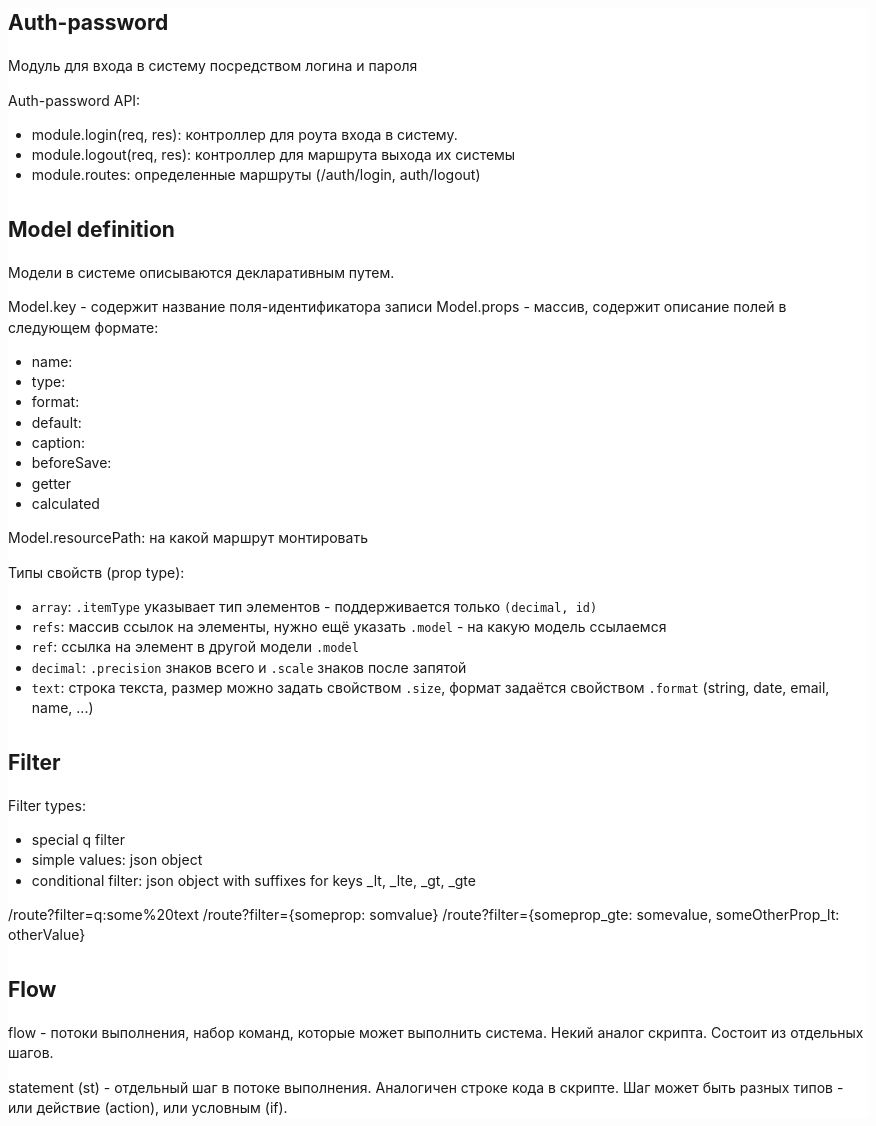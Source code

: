 ## Auth-password

Модуль для входа в систему посредством логина и пароля

Auth-password API:

* module.login(req, res): контроллер для роута входа в систему.
* module.logout(req, res): контроллер для маршрута выхода их системы
* module.routes: определенные маршруты (/auth/login, auth/logout)

## Model definition

Модели в системе описываются декларативным путем.

Model.key - содержит название поля-идентификатора записи
Model.props -  массив, содержит описание полей в следующем формате:

* name:
* type:
* format:
* default:
* caption:
* beforeSave: 
* getter
* calculated

Model.resourcePath: на какой маршрут монтировать 
 
Типы свойств (prop type):
* `array`: `.itemType` указывает тип элементов - поддерживается только `(decimal, id)`
* `refs`: массив ссылок на элементы, нужно ещё указать `.model` - на какую модель ссылаемся
* `ref`: ссылка на элемент в другой модели `.model`
* `decimal`: `.precision` знаков всего и `.scale` знаков после запятой
* `text`: строка текста, размер можно задать свойством `.size`, формат задаётся свойством `.format` (string, date, email, name, ...)

## Filter

Filter types:
* special q filter
* simple values: json object
* conditional filter: json object with suffixes for keys _lt, _lte, _gt, _gte

/route?filter=q:some%20text
/route?filter={someprop: somvalue}
/route?filter={someprop_gte: somevalue, someOtherProp_lt: otherValue}

## Flow

flow - потоки выполнения, набор команд, которые может выполнить система. Некий аналог скрипта. Состоит из отдельных шагов.

statement (st) - отдельный шаг в потоке выполнения. Аналогичен строке кода в скрипте. Шаг может быть разных типов - или действие (action), или условным (if).

